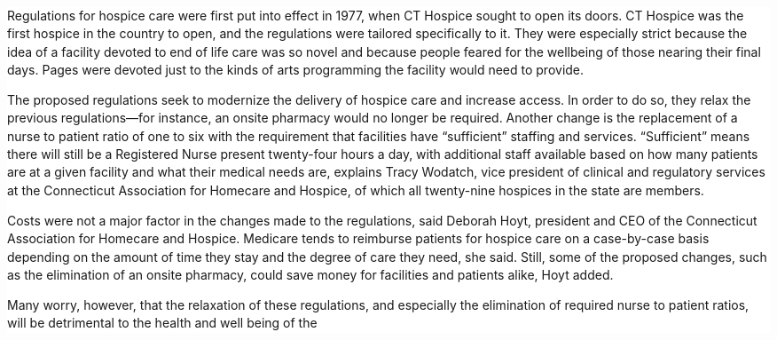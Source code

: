 
Regulations for hospice care were 
first put into effect in 1977, when CT 
Hospice sought to open its doors. CT 
Hospice was the first hospice in the 
country to open, and the regulations 
were tailored specifically to it. They 
were especially strict because the idea 
of a facility devoted to end of life care 
was so novel and because people feared 
for the wellbeing of those nearing their 
final days. Pages were devoted just to the 
kinds of arts programming the facility 
would need to provide. 


The proposed regulations seek to 
modernize the delivery of hospice care 
and increase access. In order to do so, 
they relax the previous regulations—for 
instance, an onsite pharmacy would no 
longer be required. Another change is 
the replacement of a nurse to patient 
ratio of one to six with the requirement 
that facilities have “sufficient” staffing 
and services. “Sufficient” means there 
will still be a Registered Nurse present 
twenty-four hours a day, with additional 
staff available based on how many 
patients are at a given facility and what 
their medical needs are, explains Tracy 
Wodatch, vice president of clinical and 
regulatory services at the Connecticut 
Association for Homecare and Hospice, 
of which all twenty-nine hospices in the 
state are members. 


Costs were not a major factor in 
the changes made to the regulations, 
said Deborah Hoyt, president and 
CEO of the Connecticut Association 
for Homecare and Hospice. Medicare 
tends to reimburse patients for hospice 
care on a case-by-case basis depending 
on the amount of time they stay and the 
degree of care they need, she said. Still, 
some of the proposed changes, such as 
the elimination of an onsite pharmacy, 
could save money for facilities and 
patients alike, Hoyt added. 


Many worry, however, that the 
relaxation of these regulations, and 
especially the elimination of required 
nurse to patient ratios, will be detrimental 
to the health and well being of the 
